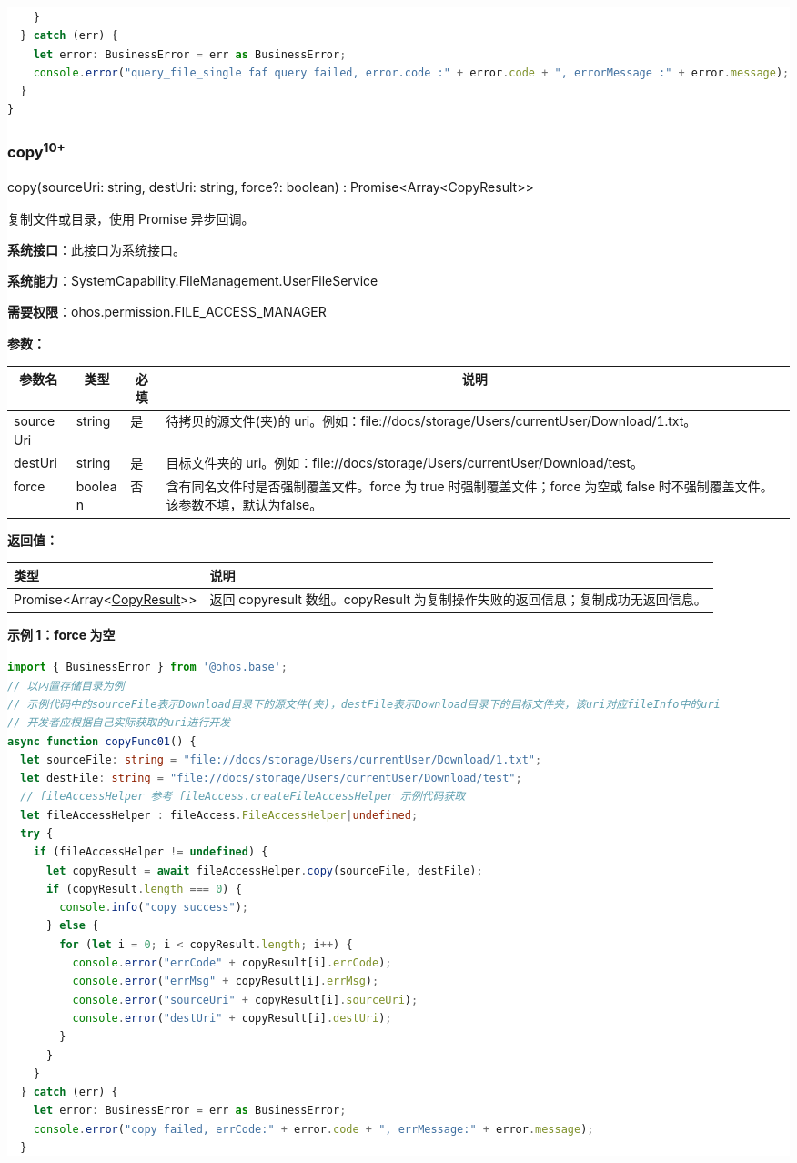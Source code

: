 ```ts
    }
  } catch (err) {
    let error: BusinessError = err as BusinessError;
    console.error("query_file_single faf query failed, error.code :" + error.code + ", errorMessage :" + error.message);
  }
}
```

### copy<sup>10+</sup>

copy(sourceUri: string, destUri: string, force?: boolean) : Promise&lt;Array&lt;CopyResult&gt;&gt;

复制文件或目录，使用 Promise 异步回调。

**系统接口**：此接口为系统接口。

**系统能力**：SystemCapability.FileManagement.UserFileService

**需要权限**：ohos.permission.FILE_ACCESS_MANAGER

**参数：**

| 参数名    | 类型    | 必填 | 说明                                                         |
| --------- | ------- | ---- | ------------------------------------------------------------ |
| sourceUri | string  | 是   | 待拷贝的源文件(夹)的 uri。例如：file://docs/storage/Users/currentUser/Download/1.txt。  |
| destUri   | string  | 是   | 目标文件夹的 uri。例如：file://docs/storage/Users/currentUser/Download/test。        |
| force     | boolean | 否   | 含有同名文件时是否强制覆盖文件。force 为 true 时强制覆盖文件；force 为空或 false 时不强制覆盖文件。该参数不填，默认为false。 |

**返回值：**

| 类型                                                    | 说明                                                         |
| :------------------------------------------------------ | :----------------------------------------------------------- |
| Promise&lt;Array&lt;[CopyResult](#copyresult10)&gt;&gt; | 返回 copyresult 数组。copyResult 为复制操作失败的返回信息；复制成功无返回信息。 |

**示例 1：force 为空**

```ts
import { BusinessError } from '@ohos.base';
// 以内置存储目录为例
// 示例代码中的sourceFile表示Download目录下的源文件(夹)，destFile表示Download目录下的目标文件夹，该uri对应fileInfo中的uri
// 开发者应根据自己实际获取的uri进行开发
async function copyFunc01() {
  let sourceFile: string = "file://docs/storage/Users/currentUser/Download/1.txt";
  let destFile: string = "file://docs/storage/Users/currentUser/Download/test";
  // fileAccessHelper 参考 fileAccess.createFileAccessHelper 示例代码获取
  let fileAccessHelper : fileAccess.FileAccessHelper|undefined;
  try {
    if (fileAccessHelper != undefined) {
      let copyResult = await fileAccessHelper.copy(sourceFile, destFile);
      if (copyResult.length === 0) {
        console.info("copy success");
      } else {
        for (let i = 0; i < copyResult.length; i++) {
          console.error("errCode" + copyResult[i].errCode);
          console.error("errMsg" + copyResult[i].errMsg);
          console.error("sourceUri" + copyResult[i].sourceUri);
          console.error("destUri" + copyResult[i].destUri);
        }
      }
    }
  } catch (err) {
    let error: BusinessError = err as BusinessError;
    console.error("copy failed, errCode:" + error.code + ", errMessage:" + error.message);
  }
```
